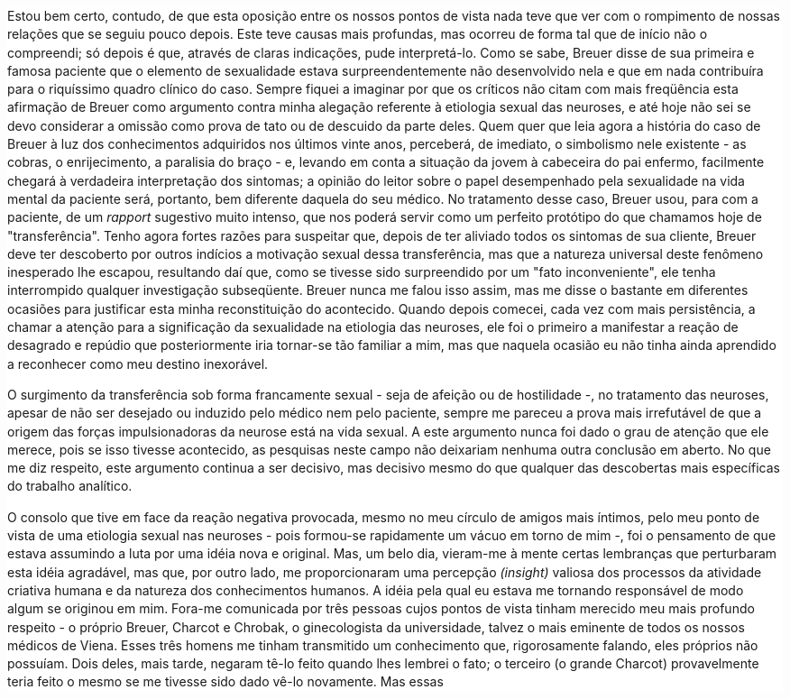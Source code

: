 Estou bem certo, contudo, de que esta oposição entre os nossos pontos de
vista nada teve que ver com o rompimento de nossas relações que se
seguiu pouco depois. Este teve causas mais profundas, mas ocorreu de
forma tal que de início não o compreendi; só depois é que, através de
claras indicações, pude interpretá-lo. Como se sabe, Breuer disse de sua
primeira e famosa paciente que o elemento de sexualidade estava
surpreendentemente não desenvolvido nela e que em nada contribuíra para
o riquíssimo quadro clínico do caso. Sempre fiquei a imaginar por que os
críticos não citam com mais freqüência esta afirmação de Breuer como
argumento contra minha alegação referente à etiologia sexual das
neuroses, e até hoje não sei se devo considerar a omissão como prova de
tato ou de descuido da parte deles. Quem quer que leia agora a história
do caso de Breuer à luz dos conhecimentos adquiridos nos últimos vinte
anos, perceberá, de imediato, o simbolismo nele existente - as cobras, o
enrijecimento, a paralisia do braço - e, levando em conta a situação da
jovem à cabeceira do pai enfermo, facilmente chegará à verdadeira
interpretação dos sintomas; a opinião do leitor sobre o papel
desempenhado pela sexualidade na vida mental da paciente será, portanto,
bem diferente daquela do seu médico. No tratamento desse caso, Breuer
usou, para com a paciente, de um *rapport* sugestivo muito intenso, que
nos poderá servir como um perfeito protótipo do que chamamos hoje de
"transferência". Tenho agora fortes razões para suspeitar que, depois de
ter aliviado todos os sintomas de sua cliente, Breuer deve ter
descoberto por outros indícios a motivação sexual dessa transferência,
mas que a natureza universal deste fenômeno inesperado lhe escapou,
resultando daí que, como se tivesse sido surpreendido por um "fato
inconveniente", ele tenha interrompido qualquer investigação
subseqüente. Breuer nunca me falou isso assim, mas me disse o bastante
em diferentes ocasiões para justificar esta minha reconstituição do
acontecido. Quando depois comecei, cada vez com mais persistência, a
chamar a atenção para a significação da sexualidade na etiologia das
neuroses, ele foi o primeiro a manifestar a reação de desagrado e
repúdio que posteriormente iria tornar-se tão familiar a mim, mas que
naquela ocasião eu não tinha ainda aprendido a reconhecer como meu
destino inexorável.

O surgimento da transferência sob forma francamente sexual - seja de
afeição ou de hostilidade -, no tratamento das neuroses, apesar de não
ser desejado ou induzido pelo médico nem pelo paciente, sempre me
pareceu a prova mais irrefutável de que a origem das forças
impulsionadoras da neurose está na vida sexual. A este argumento nunca
foi dado o grau de atenção que ele merece, pois se isso tivesse
acontecido, as pesquisas neste campo não deixariam nenhuma outra
conclusão em aberto. No que me diz respeito, este argumento continua a
ser decisivo, mas decisivo mesmo do que qualquer das descobertas mais
específicas do trabalho analítico.

O consolo que tive em face da reação negativa provocada, mesmo no meu
círculo de amigos mais íntimos, pelo meu ponto de vista de uma etiologia
sexual nas neuroses - pois formou-se rapidamente um vácuo em torno de
mim -, foi o pensamento de que estava assumindo a luta por uma idéia
nova e original. Mas, um belo dia, vieram-me à mente certas lembranças
que perturbaram esta idéia agradável, mas que, por outro lado, me
proporcionaram uma percepção *(insight)* valiosa dos processos da
atividade criativa humana e da natureza dos conhecimentos humanos. A
idéia pela qual eu estava me tornando responsável de modo algum se
originou em mim. Fora-me comunicada por três pessoas cujos pontos de
vista tinham merecido meu mais profundo respeito - o próprio Breuer,
Charcot e Chrobak, o ginecologista da universidade, talvez o mais
eminente de todos os nossos médicos de Viena. Esses três homens me
tinham transmitido um conhecimento que, rigorosamente falando, eles
próprios não possuíam. Dois deles, mais tarde, negaram tê-lo feito
quando lhes lembrei o fato; o terceiro (o grande Charcot) provavelmente
teria feito o mesmo se me tivesse sido dado vê-lo novamente. Mas essas